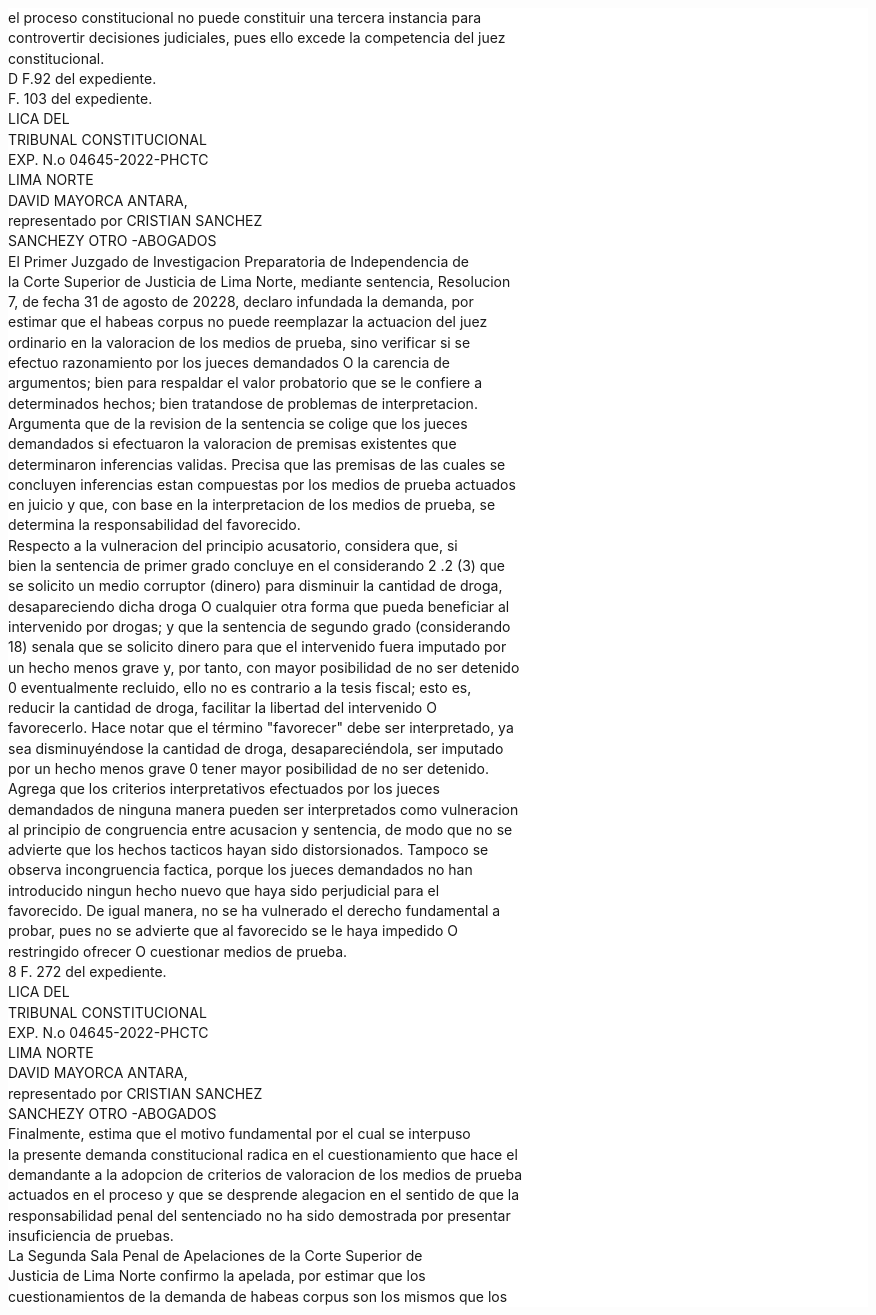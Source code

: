 el proceso constitucional no puede constituir una tercera instancia para  
controvertir decisiones judiciales, pues ello excede la competencia del juez  
constitucional.  
D F.92 del expediente.  
F. 103 del expediente.  
LICA DEL  
TRIBUNAL CONSTITUCIONAL  
EXP. N.o 04645-2022-PHCTC  
LIMA NORTE  
DAVID MAYORCA ANTARA,  
representado por CRISTIAN SANCHEZ  
SANCHEZY OTRO -ABOGADOS  
El Primer Juzgado de Investigacion Preparatoria de Independencia de  
la Corte Superior de Justicia de Lima Norte, mediante sentencia, Resolucion  
7, de fecha 31 de agosto de 20228, declaro infundada la demanda, por  
estimar que el habeas corpus no puede reemplazar la actuacion del juez  
ordinario en la valoracion de los medios de prueba, sino verificar si se  
efectuo razonamiento por los jueces demandados O la carencia de  
argumentos; bien para respaldar el valor probatorio que se le confiere a  
determinados hechos; bien tratandose de problemas de interpretacion.  
Argumenta que de la revision de la sentencia se colige que los jueces  
demandados si efectuaron la valoracion de premisas existentes que  
determinaron inferencias validas. Precisa que las premisas de las cuales se  
concluyen inferencias estan compuestas por los medios de prueba actuados  
en juicio y que, con base en la interpretacion de los medios de prueba, se  
determina la responsabilidad del favorecido.  
Respecto a la vulneracion del principio acusatorio, considera que, si  
bien la sentencia de primer grado concluye en el considerando 2 .2 (3) que  
se solicito un medio corruptor (dinero) para disminuir la cantidad de droga,  
desapareciendo dicha droga O cualquier otra forma que pueda beneficiar al  
intervenido por drogas; y que la sentencia de segundo grado (considerando  
18) senala que se solicito dinero para que el intervenido fuera imputado por  
un hecho menos grave y, por tanto, con mayor posibilidad de no ser detenido  
0 eventualmente recluido, ello no es contrario a la tesis fiscal; esto es,  
reducir la cantidad de droga, facilitar la libertad del intervenido O  
favorecerlo. Hace notar que el término "favorecer" debe ser interpretado, ya  
sea disminuyéndose la cantidad de droga, desapareciéndola, ser imputado  
por un hecho menos grave 0 tener mayor posibilidad de no ser detenido.  
Agrega que los criterios interpretativos efectuados por los jueces  
demandados de ninguna manera pueden ser interpretados como vulneracion  
al principio de congruencia entre acusacion y sentencia, de modo que no se  
advierte que los hechos tacticos hayan sido distorsionados. Tampoco se  
observa incongruencia factica, porque los jueces demandados no han  
introducido ningun hecho nuevo que haya sido perjudicial para el  
favorecido. De igual manera, no se ha vulnerado el derecho fundamental a  
probar, pues no se advierte que al favorecido se le haya impedido O  
restringido ofrecer O cuestionar medios de prueba.  
8 F. 272 del expediente.  
LICA DEL  
TRIBUNAL CONSTITUCIONAL  
EXP. N.o 04645-2022-PHCTC  
LIMA NORTE  
DAVID MAYORCA ANTARA,  
representado por CRISTIAN SANCHEZ  
SANCHEZY OTRO -ABOGADOS  
Finalmente, estima que el motivo fundamental por el cual se interpuso  
la presente demanda constitucional radica en el cuestionamiento que hace el  
demandante a la adopcion de criterios de valoracion de los medios de prueba  
actuados en el proceso y que se desprende alegacion en el sentido de que la  
responsabilidad penal del sentenciado no ha sido demostrada por presentar  
insuficiencia de pruebas.  
La Segunda Sala Penal de Apelaciones de la Corte Superior de  
Justicia de Lima Norte confirmo la apelada, por estimar que los  
cuestionamientos de la demanda de habeas corpus son los mismos que los  